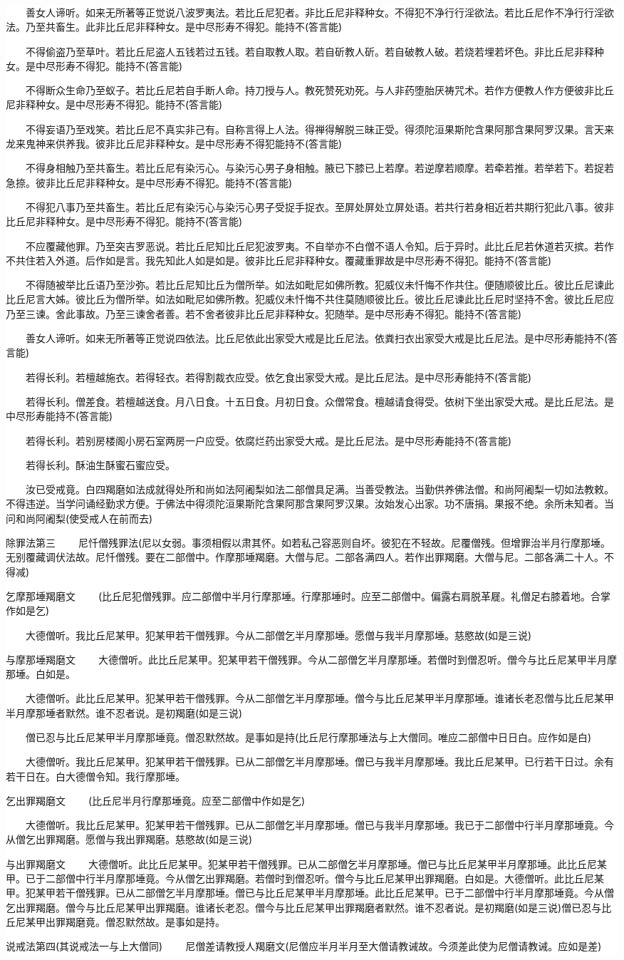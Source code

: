 　　善女人谛听。如来无所著等正觉说八波罗夷法。若比丘尼犯者。非比丘尼非释种女。不得犯不净行行淫欲法。若比丘尼作不净行行淫欲法。乃至共畜生。此非比丘尼非释种女。是中尽形寿不得犯。能持不(答言能)

　　不得偷盗乃至草叶。若比丘尼盗人五钱若过五钱。若自取教人取。若自斫教人斫。若自破教人破。若烧若埋若坏色。非比丘尼非释种女。是中尽形寿不得犯。能持不(答言能)

　　不得断众生命乃至蚁子。若比丘尼若自手断人命。持刀授与人。教死赞死劝死。与人非药堕胎厌祷咒术。若作方便教人作方便彼非比丘尼非释种女。是中尽形寿不得犯。能持不(答言能)

　　不得妄语乃至戏笑。若比丘尼不真实非己有。自称言得上人法。得禅得解脱三昧正受。得须陀洹果斯陀含果阿那含果阿罗汉果。言天来龙来鬼神来供养我。彼非比丘尼非释种女。是中尽形寿不得犯能持不(答言能)

　　不得身相触乃至共畜生。若比丘尼有染污心。与染污心男子身相触。腋已下膝已上若摩。若逆摩若顺摩。若牵若推。若举若下。若捉若急捺。彼非比丘尼非释种女。是中尽形寿不得犯。能持不(答言能)

　　不得犯八事乃至共畜生。若比丘尼有染污心与染污心男子受捉手捉衣。至屏处屏处立屏处语。若共行若身相近若共期行犯此八事。彼非比丘尼非释种女。是中尽形寿不得犯。能持不(答言能)

　　不应覆藏他罪。乃至突吉罗恶说。若比丘尼知比丘尼犯波罗夷。不自举亦不白僧不语人令知。后于异时。此比丘尼若休道若灭摈。若作不共住若入外道。后作如是言。我先知此人如是如是。彼非比丘尼非释种女。覆藏重罪故是中尽形寿不得犯。能持不(答言能)

　　不得随被举比丘语乃至沙弥。若比丘尼知比丘为僧所举。如法如毗尼如佛所教。犯威仪未忏悔不作共住。便随顺彼比丘。彼比丘尼谏此比丘尼言大姊。彼比丘为僧所举。如法如毗尼如佛所教。犯威仪未忏悔不共住莫随顺彼比丘。彼比丘尼谏此比丘尼时坚持不舍。彼比丘尼应乃至三谏。舍此事故。乃至三谏舍者善。若不舍者彼非比丘尼非释种女。犯随举。是中尽形寿不得犯。能持不(答言能)

　　善女人谛听。如来无所著等正觉说四依法。比丘尼依此出家受大戒是比丘尼法。依粪扫衣出家受大戒是比丘尼法。是中尽形寿能持不(答言能)

　　若得长利。若檀越施衣。若得轻衣。若得割裁衣应受。依乞食出家受大戒。是比丘尼法。是中尽形寿能持不(答言能)

　　若得长利。僧差食。若檀越送食。月八日食。十五日食。月初日食。众僧常食。檀越请食得受。依树下坐出家受大戒。是比丘尼法。是中尽形寿能持不(答言能)

　　若得长利。若别房楼阁小房石室两房一户应受。依腐烂药出家受大戒。是比丘尼法。是中尽形寿能持不(答言能)

　　若得长利。酥油生酥蜜石蜜应受。

　　汝已受戒竟。白四羯磨如法成就得处所和尚如法阿阇梨如法二部僧具足满。当善受教法。当勤供养佛法僧。和尚阿阇梨一切如法教敕。不得违逆。当学问诵经勤求方便。于佛法中得须陀洹果斯陀含果阿那含果阿罗汉果。汝始发心出家。功不唐捐。果报不绝。余所未知者。当问和尚阿阇梨(使受戒人在前而去)

除罪法第三
　　尼忏僧残罪法(尼以女弱。事须相假以肃其怀。如若私己容恶则自坏。彼犯在不轻故。尼覆僧残。但增罪治半月行摩那埵。无别覆藏调伏法故。尼忏僧残。要在二部僧中。作摩那埵羯磨。大僧与尼。二部各满四人。若作出罪羯磨。大僧与尼。二部各满二十人。不得减)

乞摩那埵羯磨文
　　(比丘尼犯僧残罪。应二部僧中半月行摩那埵。行摩那埵时。应至二部僧中。偏露右肩脱革屣。礼僧足右膝着地。合掌作如是乞)

　　大德僧听。我比丘尼某甲。犯某甲若干僧残罪。今从二部僧乞半月摩那埵。愿僧与我半月摩那埵。慈愍故(如是三说)

与摩那埵羯磨文
　　大德僧听。此比丘尼某甲。犯某甲若干僧残罪。今从二部僧乞半月摩那埵。若僧时到僧忍听。僧今与比丘尼某甲半月摩那埵。白如是。

　　大德僧听。此比丘尼某甲。犯某甲若干僧残罪。今从二部僧乞半月摩那埵。僧今与比丘尼某甲半月摩那埵。谁诸长老忍僧与比丘尼某甲半月摩那埵者默然。谁不忍者说。是初羯磨(如是三说)

　　僧已忍与比丘尼某甲半月摩那埵竟。僧忍默然故。是事如是持(比丘尼行摩那埵法与上大僧同。唯应二部僧中日日白。应作如是白)

　　大德僧听。我比丘尼某甲。犯某甲若干僧残罪。已从二部僧乞半月摩那埵。僧已与我半月摩那埵。我比丘尼某甲。已行若干日过。余有若干日在。白大德僧令知。我行摩那埵。

乞出罪羯磨文
　　(比丘尼半月行摩那埵竟。应至二部僧中作如是乞)

　　大德僧听。我比丘尼某甲。犯某甲若干僧残罪。已从二部僧乞半月摩那埵。僧已与我半月摩那埵。我已于二部僧中行半月摩那埵竟。今从僧乞出罪羯磨。愿僧与我出罪羯磨。慈愍故(如是三说)

与出罪羯磨文
　　大德僧听。此比丘尼某甲。犯某甲若干僧残罪。已从二部僧乞半月摩那埵。僧已与比丘尼某甲半月摩那埵。此比丘尼某甲。已于二部僧中行半月摩那埵竟。今从僧乞出罪羯磨。若僧时到僧忍听。僧今与比丘尼某甲出罪羯磨。白如是。大德僧听。此比丘尼某甲。犯某甲若干僧残罪。已从二部僧乞半月摩那埵。僧已与比丘尼某甲半月摩那埵。此比丘尼某甲。已于二部僧中行半月摩那埵竟。今从僧乞出罪羯磨。僧今与比丘尼某甲出罪羯磨。谁诸长老忍。僧今与比丘尼某甲出罪羯磨者默然。谁不忍者说。是初羯磨(如是三说)僧已忍与比丘尼某甲出罪羯磨竟。僧忍默然故。是事如是持。

说戒法第四(其说戒法一与上大僧同)
　　尼僧差请教授人羯磨文(尼僧应半月半月至大僧请教诫故。今须差此使为尼僧请教诫。应如是差)
